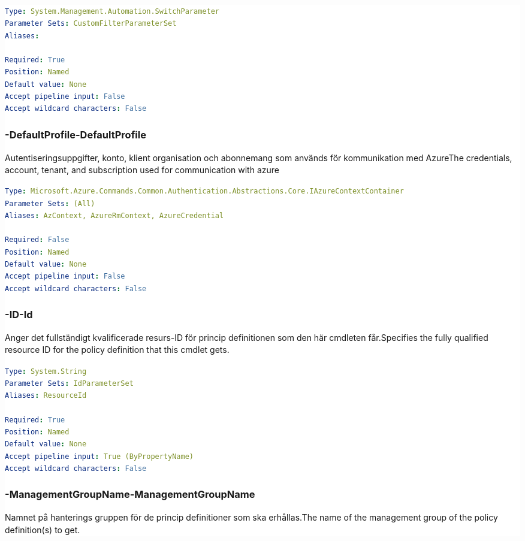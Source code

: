 ```yaml
Type: System.Management.Automation.SwitchParameter
Parameter Sets: CustomFilterParameterSet
Aliases:

Required: True
Position: Named
Default value: None
Accept pipeline input: False
Accept wildcard characters: False
```

### <span data-ttu-id="7cd46-132">-DefaultProfile</span><span class="sxs-lookup"><span data-stu-id="7cd46-132">-DefaultProfile</span></span>
<span data-ttu-id="7cd46-133">Autentiseringsuppgifter, konto, klient organisation och abonnemang som används för kommunikation med Azure</span><span class="sxs-lookup"><span data-stu-id="7cd46-133">The credentials, account, tenant, and subscription used for communication with azure</span></span>

```yaml
Type: Microsoft.Azure.Commands.Common.Authentication.Abstractions.Core.IAzureContextContainer
Parameter Sets: (All)
Aliases: AzContext, AzureRmContext, AzureCredential

Required: False
Position: Named
Default value: None
Accept pipeline input: False
Accept wildcard characters: False
```

### <span data-ttu-id="7cd46-134">-ID</span><span class="sxs-lookup"><span data-stu-id="7cd46-134">-Id</span></span>
<span data-ttu-id="7cd46-135">Anger det fullständigt kvalificerade resurs-ID för princip definitionen som den här cmdleten får.</span><span class="sxs-lookup"><span data-stu-id="7cd46-135">Specifies the fully qualified resource ID for the policy definition that this cmdlet gets.</span></span>

```yaml
Type: System.String
Parameter Sets: IdParameterSet
Aliases: ResourceId

Required: True
Position: Named
Default value: None
Accept pipeline input: True (ByPropertyName)
Accept wildcard characters: False
```

### <span data-ttu-id="7cd46-136">-ManagementGroupName</span><span class="sxs-lookup"><span data-stu-id="7cd46-136">-ManagementGroupName</span></span>
<span data-ttu-id="7cd46-137">Namnet på hanterings gruppen för de princip definitioner som ska erhållas.</span><span class="sxs-lookup"><span data-stu-id="7cd46-137">The name of the management group of the policy definition(s) to get.</span></span>
